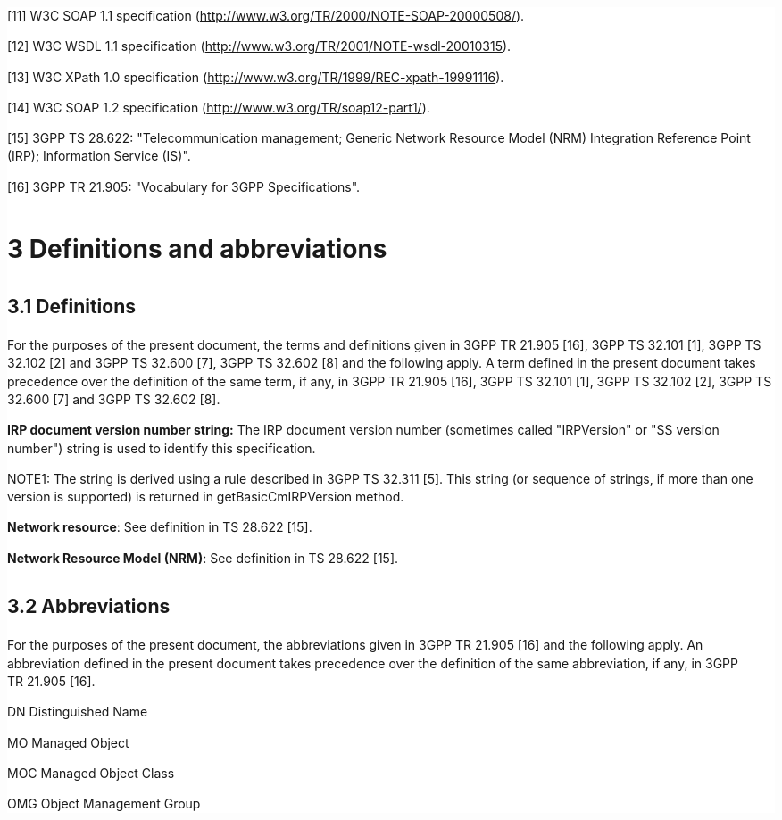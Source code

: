 \[11\] W3C SOAP 1.1 specification
(<http://www.w3.org/TR/2000/NOTE-SOAP-20000508/>).

\[12\] W3C WSDL 1.1 specification
(<http://www.w3.org/TR/2001/NOTE-wsdl-20010315>).

\[13\] W3C XPath 1.0 specification
(<http://www.w3.org/TR/1999/REC-xpath-19991116>).

\[14\] W3C SOAP 1.2 specification
(<http://www.w3.org/TR/soap12-part1/>).

\[15\] 3GPP TS 28.622: \"Telecommunication management; Generic Network
Resource Model (NRM) Integration Reference Point (IRP); Information
Service (IS)\".

\[16\] 3GPP TR 21.905: \"Vocabulary for 3GPP Specifications\".

3 Definitions and abbreviations
===============================

3.1 Definitions
---------------

For the purposes of the present document, the terms and definitions
given in 3GPP TR 21.905 \[16\], 3GPP TS 32.101 \[1\], 3GPP TS 32.102
\[2\] and 3GPP TS 32.600 \[7\], 3GPP TS 32.602 \[8\] and the following
apply. A term defined in the present document takes precedence over the
definition of the same term, if any, in 3GPP TR 21.905 \[16\], 3GPP TS
32.101 \[1\], 3GPP TS 32.102 \[2\], 3GPP TS 32.600 \[7\] and
3GPP TS 32.602 \[8\].

**IRP document version number string:** The IRP document version number
(sometimes called \"IRPVersion\" or \"SS version number\") string is
used to identify this specification.

NOTE1: The string is derived using a rule described in 3GPP TS 32.311
\[5\]. This string (or sequence of strings, if more than one version is
supported) is returned in getBasicCmIRPVersion method.

**Network resource**: See definition in TS 28.622 \[15\].

**Network Resource Model (NRM)**: See definition in TS 28.622 \[15\].

3.2 Abbreviations
-----------------

For the purposes of the present document, the abbreviations given in
3GPP TR 21.905 \[16\] and the following apply. An abbreviation defined
in the present document takes precedence over the definition of the same
abbreviation, if any, in 3GPP TR 21.905 \[16\].

DN Distinguished Name

MO Managed Object

MOC Managed Object Class

OMG Object Management Group
